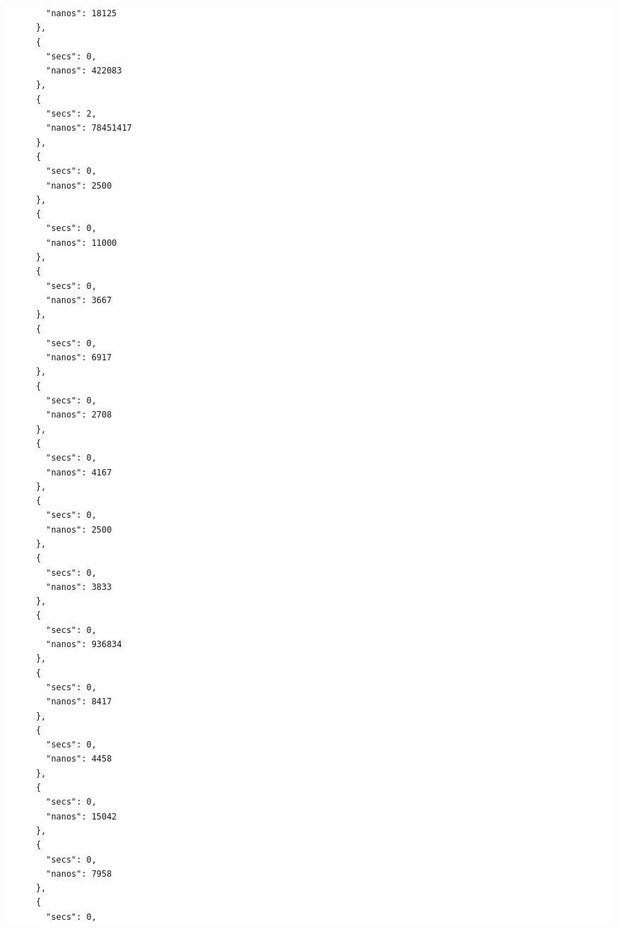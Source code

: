             "nanos": 18125
          },
          {
            "secs": 0,
            "nanos": 422083
          },
          {
            "secs": 2,
            "nanos": 78451417
          },
          {
            "secs": 0,
            "nanos": 2500
          },
          {
            "secs": 0,
            "nanos": 11000
          },
          {
            "secs": 0,
            "nanos": 3667
          },
          {
            "secs": 0,
            "nanos": 6917
          },
          {
            "secs": 0,
            "nanos": 2708
          },
          {
            "secs": 0,
            "nanos": 4167
          },
          {
            "secs": 0,
            "nanos": 2500
          },
          {
            "secs": 0,
            "nanos": 3833
          },
          {
            "secs": 0,
            "nanos": 936834
          },
          {
            "secs": 0,
            "nanos": 8417
          },
          {
            "secs": 0,
            "nanos": 4458
          },
          {
            "secs": 0,
            "nanos": 15042
          },
          {
            "secs": 0,
            "nanos": 7958
          },
          {
            "secs": 0,